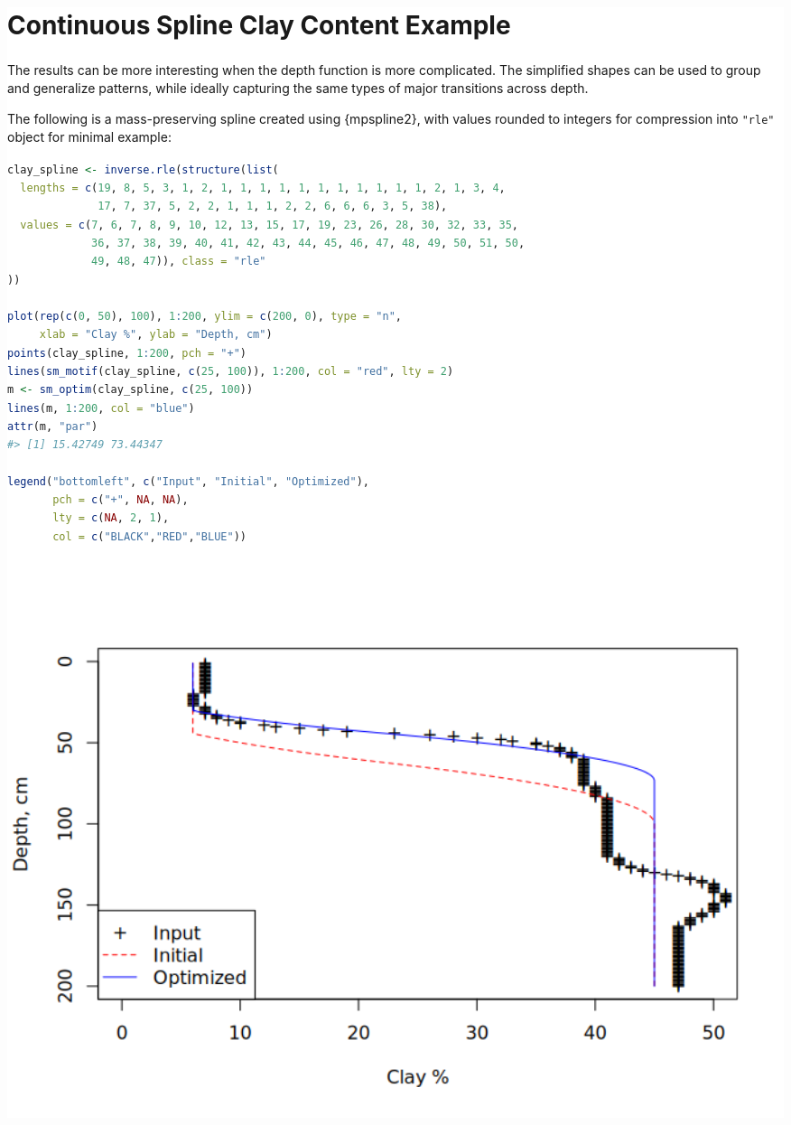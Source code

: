 # Continuous Spline Clay Content Example

The results can be more interesting when the depth function is more
complicated. The simplified shapes can be used to group and generalize
patterns, while ideally capturing the same types of major transitions
across depth.

The following is a mass-preserving spline created using {mpspline2},
with values rounded to integers for compression into `"rle"` object for
minimal example:

``` r
clay_spline <- inverse.rle(structure(list(
  lengths = c(19, 8, 5, 3, 1, 2, 1, 1, 1, 1, 1, 1, 1, 1, 1, 1, 1, 2, 1, 3, 4, 
              17, 7, 37, 5, 2, 2, 1, 1, 1, 2, 2, 6, 6, 6, 3, 5, 38),
  values = c(7, 6, 7, 8, 9, 10, 12, 13, 15, 17, 19, 23, 26, 28, 30, 32, 33, 35,
             36, 37, 38, 39, 40, 41, 42, 43, 44, 45, 46, 47, 48, 49, 50, 51, 50,
             49, 48, 47)), class = "rle"
))

plot(rep(c(0, 50), 100), 1:200, ylim = c(200, 0), type = "n",
     xlab = "Clay %", ylab = "Depth, cm")
points(clay_spline, 1:200, pch = "+")
lines(sm_motif(clay_spline, c(25, 100)), 1:200, col = "red", lty = 2)
m <- sm_optim(clay_spline, c(25, 100))
lines(m, 1:200, col = "blue")
attr(m, "par")
#> [1] 15.42749 73.44347

legend("bottomleft", c("Input", "Initial", "Optimized"),
       pch = c("+", NA, NA),
       lty = c(NA, 2, 1),
       col = c("BLACK","RED","BLUE"))
```

<img src="man/figures/README-unnamed-chunk-3-1.png" width="100%" />
